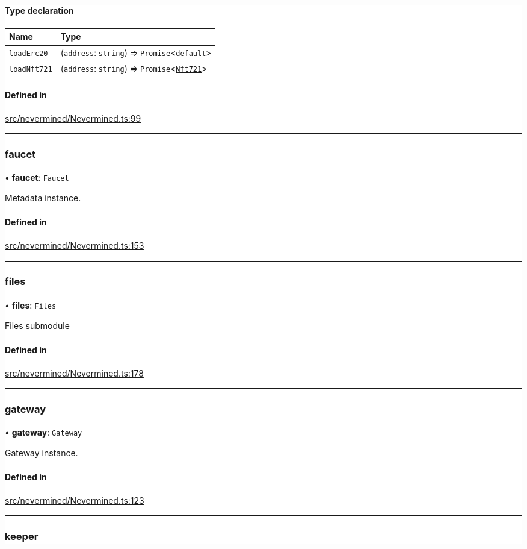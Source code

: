 #### Type declaration

| Name | Type |
| :------ | :------ |
| `loadErc20` | (`address`: `string`) => `Promise`<`default`\> |
| `loadNft721` | (`address`: `string`) => `Promise`<[`Nft721`](Nft721.md)\> |

#### Defined in

[src/nevermined/Nevermined.ts:99](https://github.com/nevermined-io/sdk-js/blob/2dcaeeb/src/nevermined/Nevermined.ts#L99)

___

### faucet

• **faucet**: `Faucet`

Metadata instance.

#### Defined in

[src/nevermined/Nevermined.ts:153](https://github.com/nevermined-io/sdk-js/blob/2dcaeeb/src/nevermined/Nevermined.ts#L153)

___

### files

• **files**: `Files`

Files submodule

#### Defined in

[src/nevermined/Nevermined.ts:178](https://github.com/nevermined-io/sdk-js/blob/2dcaeeb/src/nevermined/Nevermined.ts#L178)

___

### gateway

• **gateway**: `Gateway`

Gateway instance.

#### Defined in

[src/nevermined/Nevermined.ts:123](https://github.com/nevermined-io/sdk-js/blob/2dcaeeb/src/nevermined/Nevermined.ts#L123)

___

### keeper
